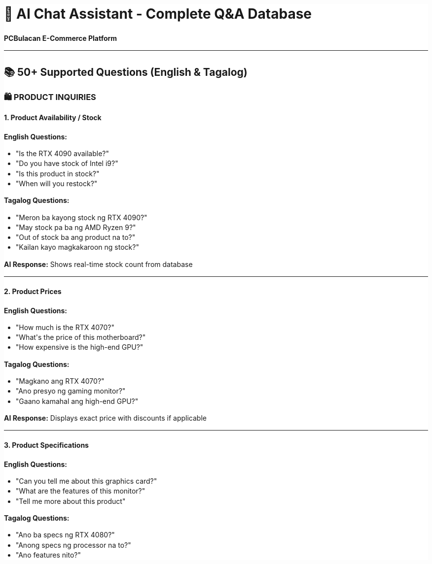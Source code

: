 # 🤖 AI Chat Assistant - Complete Q&A Database
**PCBulacan E-Commerce Platform**

---

## 📚 **50+ Supported Questions (English & Tagalog)**

### 🛍️ **PRODUCT INQUIRIES**

#### 1. Product Availability / Stock
**English Questions:**
- "Is the RTX 4090 available?"
- "Do you have stock of Intel i9?"
- "Is this product in stock?"
- "When will you restock?"

**Tagalog Questions:**
- "Meron ba kayong stock ng RTX 4090?"
- "May stock pa ba ng AMD Ryzen 9?"
- "Out of stock ba ang product na to?"
- "Kailan kayo magkakaroon ng stock?"

**AI Response:** Shows real-time stock count from database

---

#### 2. Product Prices
**English Questions:**
- "How much is the RTX 4070?"
- "What's the price of this motherboard?"
- "How expensive is the high-end GPU?"

**Tagalog Questions:**
- "Magkano ang RTX 4070?"
- "Ano presyo ng gaming monitor?"
- "Gaano kamahal ang high-end GPU?"

**AI Response:** Displays exact price with discounts if applicable

---

#### 3. Product Specifications
**English Questions:**
- "Can you tell me about this graphics card?"
- "What are the features of this monitor?"
- "Tell me more about this product"

**Tagalog Questions:**
- "Ano ba specs ng RTX 4080?"
- "Anong specs ng processor na to?"
- "Ano features nito?"
